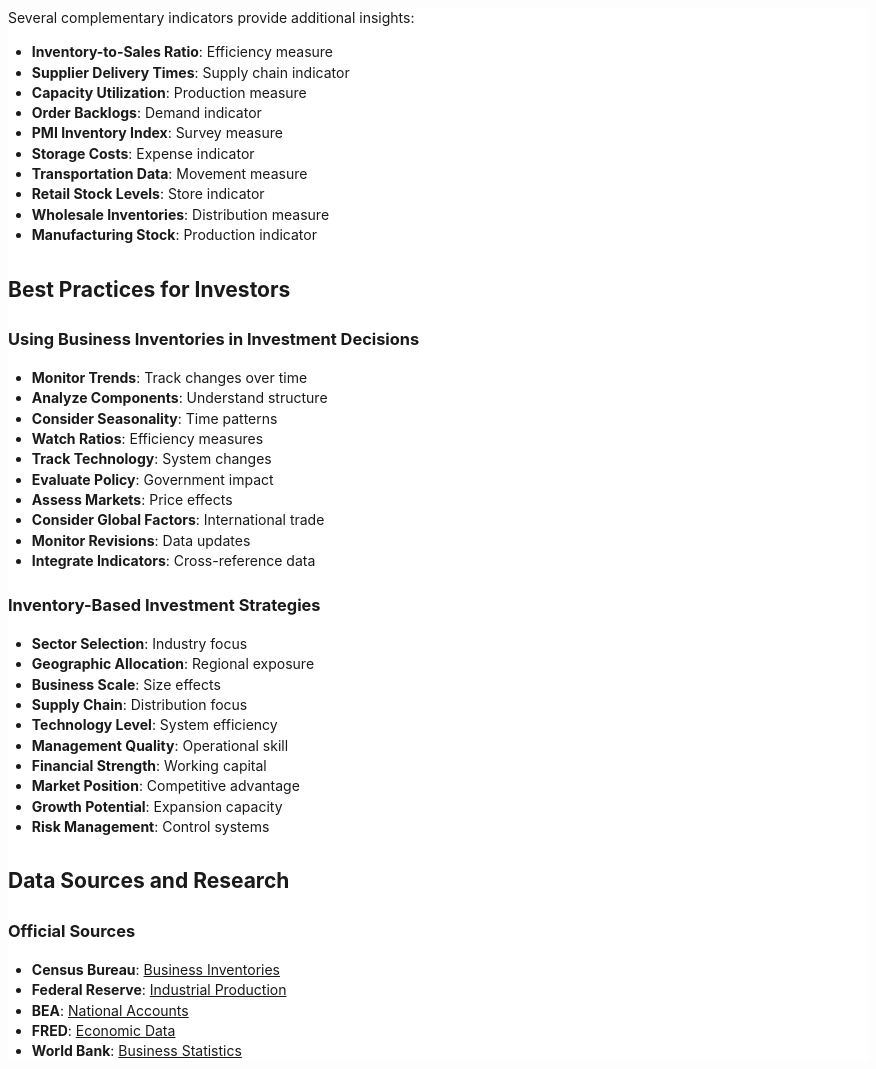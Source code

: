 Several complementary indicators provide additional insights:

- **Inventory-to-Sales Ratio**: Efficiency measure
- **Supplier Delivery Times**: Supply chain indicator
- **Capacity Utilization**: Production measure
- **Order Backlogs**: Demand indicator
- **PMI Inventory Index**: Survey measure
- **Storage Costs**: Expense indicator
- **Transportation Data**: Movement measure
- **Retail Stock Levels**: Store indicator
- **Wholesale Inventories**: Distribution measure
- **Manufacturing Stock**: Production indicator

## Best Practices for Investors

### Using Business Inventories in Investment Decisions

- **Monitor Trends**: Track changes over time
- **Analyze Components**: Understand structure
- **Consider Seasonality**: Time patterns
- **Watch Ratios**: Efficiency measures
- **Track Technology**: System changes
- **Evaluate Policy**: Government impact
- **Assess Markets**: Price effects
- **Consider Global Factors**: International trade
- **Monitor Revisions**: Data updates
- **Integrate Indicators**: Cross-reference data

### Inventory-Based Investment Strategies

- **Sector Selection**: Industry focus
- **Geographic Allocation**: Regional exposure
- **Business Scale**: Size effects
- **Supply Chain**: Distribution focus
- **Technology Level**: System efficiency
- **Management Quality**: Operational skill
- **Financial Strength**: Working capital
- **Market Position**: Competitive advantage
- **Growth Potential**: Expansion capacity
- **Risk Management**: Control systems

## Data Sources and Research

### Official Sources

- **Census Bureau**: [Business Inventories](https://www.census.gov/mtis)
- **Federal Reserve**: [Industrial Production](https://www.federalreserve.gov/releases/g17)
- **BEA**: [National Accounts](https://www.bea.gov)
- **FRED**: [Economic Data](https://fred.stlouisfed.org)
- **World Bank**: [Business Statistics](https://data.worldbank.org)
